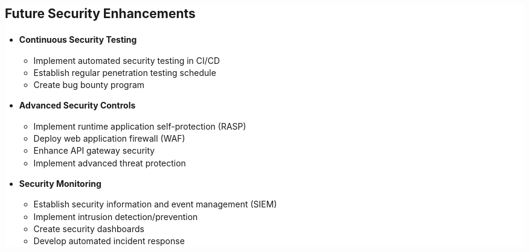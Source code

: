## Future Security Enhancements

- **Continuous Security Testing**
  - Implement automated security testing in CI/CD
  - Establish regular penetration testing schedule
  - Create bug bounty program

- **Advanced Security Controls**
  - Implement runtime application self-protection (RASP)
  - Deploy web application firewall (WAF)
  - Enhance API gateway security
  - Implement advanced threat protection

- **Security Monitoring**
  - Establish security information and event management (SIEM)
  - Implement intrusion detection/prevention
  - Create security dashboards
  - Develop automated incident response
